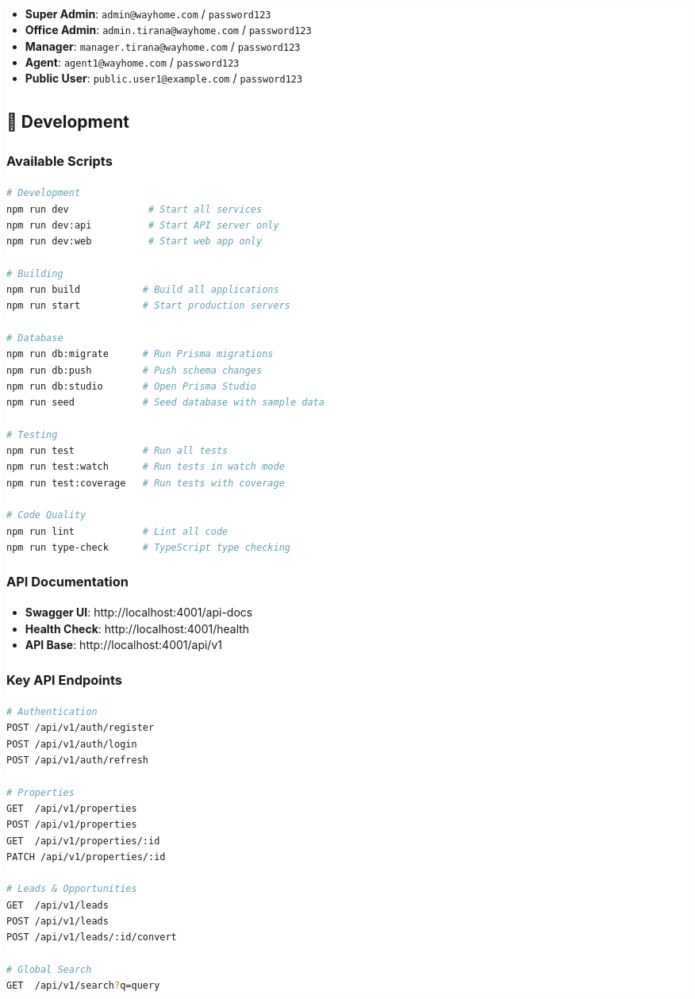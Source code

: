 - **Super Admin**: `admin@wayhome.com` / `password123`
- **Office Admin**: `admin.tirana@wayhome.com` / `password123`
- **Manager**: `manager.tirana@wayhome.com` / `password123`
- **Agent**: `agent1@wayhome.com` / `password123`
- **Public User**: `public.user1@example.com` / `password123`

## 🔧 Development

### Available Scripts

```bash
# Development
npm run dev              # Start all services
npm run dev:api          # Start API server only
npm run dev:web          # Start web app only

# Building
npm run build           # Build all applications
npm run start           # Start production servers

# Database
npm run db:migrate      # Run Prisma migrations
npm run db:push         # Push schema changes
npm run db:studio       # Open Prisma Studio
npm run seed            # Seed database with sample data

# Testing
npm run test            # Run all tests
npm run test:watch      # Run tests in watch mode
npm run test:coverage   # Run tests with coverage

# Code Quality
npm run lint            # Lint all code
npm run type-check      # TypeScript type checking
```

### API Documentation

- **Swagger UI**: http://localhost:4001/api-docs
- **Health Check**: http://localhost:4001/health
- **API Base**: http://localhost:4001/api/v1

### Key API Endpoints

```bash
# Authentication
POST /api/v1/auth/register
POST /api/v1/auth/login
POST /api/v1/auth/refresh

# Properties
GET  /api/v1/properties
POST /api/v1/properties
GET  /api/v1/properties/:id
PATCH /api/v1/properties/:id

# Leads & Opportunities
GET  /api/v1/leads
POST /api/v1/leads
POST /api/v1/leads/:id/convert

# Global Search
GET  /api/v1/search?q=query

```